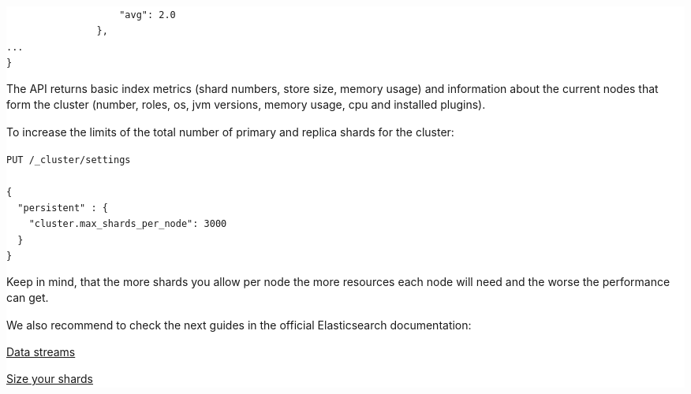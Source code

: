 ```
                    "avg": 2.0
                },
...
}
```


The API returns basic index metrics (shard numbers, store size, memory usage) and information about the current nodes that form the cluster (number, roles, os, jvm versions, memory usage, cpu and installed plugins).

To increase the limits of the total number of primary and replica shards for the cluster:

```
PUT /_cluster/settings

{
  "persistent" : {
    "cluster.max_shards_per_node": 3000
  }
}
```
Keep in mind, that the more shards you allow per node the more resources each node will need and the worse the performance can get.

We also recommend to check the next guides in the official Elasticsearch documentation:

[Data streams](https://www.elastic.co/guide/en/elasticsearch/reference/master/data-streams.html)

[Size your shards](https://www.elastic.co/guide/en/elasticsearch/reference/current/size-your-shards.html)


